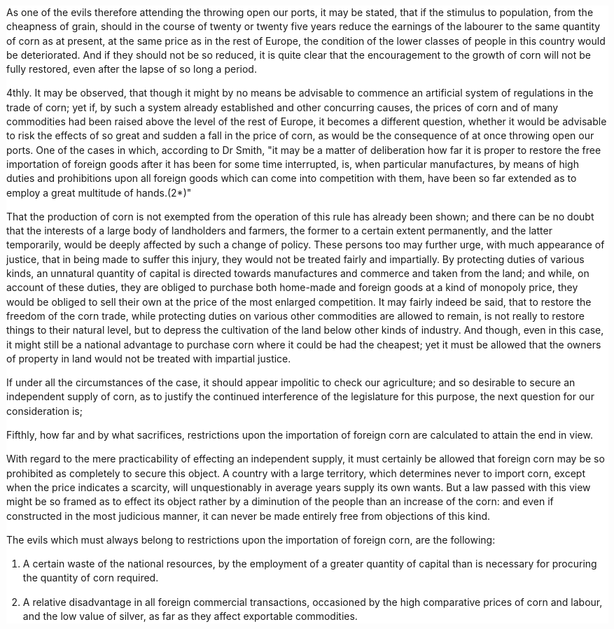As one of the evils therefore attending the throwing open our ports, it may be stated, that if the stimulus to population, from the cheapness of grain, should in the course of twenty or twenty five years reduce the earnings of the labourer to the same quantity of corn as at present, at the same price as in the rest of Europe, the condition of the lower classes of people in this country would be deteriorated. And if they should not be so reduced, it is quite clear that the encouragement to the growth of corn will not be fully restored, even after the lapse of so long a period.

4thly. It may be observed, that though it might by no means be advisable to commence an artificial system of regulations in the trade of corn; yet if, by such a system already established and other concurring causes, the prices of corn and of many commodities had been raised above the level of the rest of Europe, it becomes a different question, whether it would be advisable to risk the effects of so great and sudden a fall in the price of corn, as would be the consequence of at once throwing open our ports. One of the cases in which, according to Dr Smith, "it may be a matter of deliberation how far it is proper to restore the free importation of foreign goods after it has been for some time interrupted, is, when particular manufactures, by means of high duties and prohibitions upon all foreign goods which can come into competition with them, have been so far extended as to employ a great multitude of hands.(2*)"

That the production of corn is not exempted from the operation of this rule has already been shown; and there can be no doubt that the interests of a large body of landholders and farmers, the former to a certain extent permanently, and the latter temporarily, would be deeply affected by such a change of policy. These persons too may further urge, with much appearance of justice, that in being made to suffer this injury, they would not be treated fairly and impartially. By protecting duties of various kinds, an unnatural quantity of capital is directed towards manufactures and commerce and taken from the land; and while, on account of these duties, they are obliged to purchase both home-made and foreign goods at a kind of monopoly price, they would be obliged to sell their own at the price of the most enlarged competition. It may fairly indeed be said, that to restore the freedom of the corn trade, while protecting duties on various other commodities are allowed to remain, is not really to restore things to their natural level, but to depress the cultivation of the land below other kinds of industry. And though, even in this case, it might still be a national advantage to purchase corn where it could be had the cheapest; yet it must be allowed that the owners of property in land would not be treated with impartial justice.

If under all the circumstances of the case, it should appear impolitic to check our agriculture; and so desirable to secure an independent supply of corn, as to justify the continued interference of the legislature for this purpose, the next question for our consideration is;

Fifthly, how far and by what sacrifices, restrictions upon the importation of foreign corn are calculated to attain the end in view.

With regard to the mere practicability of effecting an independent supply, it must certainly be allowed that foreign corn may be so prohibited as completely to secure this object. A country with a large territory, which determines never to import corn, except when the price indicates a scarcity, will unquestionably in average years supply its own wants. But a law passed with this view might be so framed as to effect its object rather by a diminution of the people than an increase of the corn: and even if constructed in the most judicious manner, it can never be made entirely free from objections of this kind.

The evils which must always belong to restrictions upon the importation of foreign corn, are the following:

1. A certain waste of the national resources, by the employment of a greater quantity of capital than is necessary for procuring the quantity of corn required.

2. A relative disadvantage in all foreign commercial transactions, occasioned by the high comparative prices of corn and labour, and the low value of silver, as far as they affect exportable commodities.
